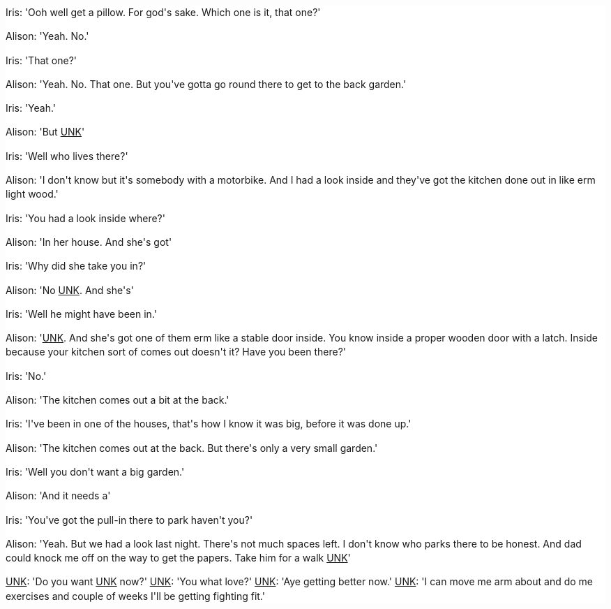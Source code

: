 Iris: 'Ooh well get a pillow.
For god's sake.
Which one is it, that one?'

Alison: 'Yeah.
No.'

Iris: 'That one?'

Alison: 'Yeah.
No.
That one.
But you've gotta go round there to get to the back garden.'

Iris: 'Yeah.'

Alison: 'But [UNK]'

Iris: 'Well who lives there?'

Alison: 'I don't know but it's somebody with a motorbike.
And I had a look inside and they've got the kitchen done out in like erm light wood.'

Iris: 'You had a look inside where?'

Alison: 'In her house.
And she's got'

Iris: 'Why did she take you in?'

Alison: 'No [UNK].
And she's'

Iris: 'Well he might have been in.'

Alison: '[UNK].
And she's got one of them erm like a stable door inside.
You know inside a proper wooden door with a latch.
Inside because your kitchen sort of comes out doesn't it?
Have you been there?'

Iris: 'No.'

Alison: 'The kitchen comes out a bit at the back.'

Iris: 'I've been in one of the houses, that's how I know it was big, before it was done up.'

Alison: 'The kitchen comes out at the back.
But there's only a very small garden.'

Iris: 'Well you don't want a big garden.'

Alison: 'And it needs a'

Iris: 'You've got the pull-in there to park haven't you?'

Alison: 'Yeah.
But we had a look last night.
There's not much spaces left.
I don't know who parks there to be honest.
And dad could knock me off on the way to get the papers.
Take him for a walk [UNK]'


[UNK]: 'Mm?'
[UNK]: 'Do you want [UNK] now?'
[UNK]: 'You what love?'
[UNK]: 'Aye getting better now.'
[UNK]: 'I can move me arm about and do me exercises and couple of weeks I'll be getting fighting fit.'